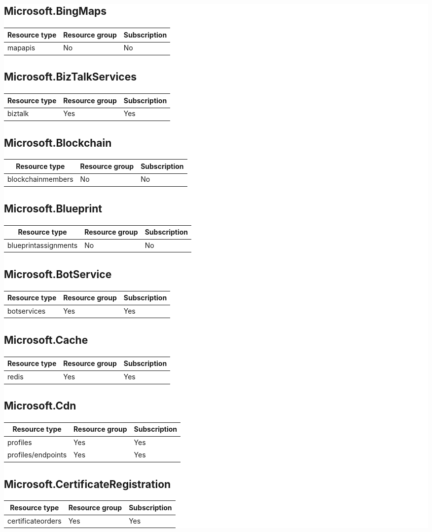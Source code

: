 ## Microsoft.BingMaps
| Resource type | Resource group | Subscription |
| ------------- | ----------- | ---------- |
| mapapis | No | No |

## Microsoft.BizTalkServices
| Resource type | Resource group | Subscription |
| ------------- | ----------- | ---------- |
| biztalk | Yes | Yes |

## Microsoft.Blockchain
| Resource type | Resource group | Subscription |
| ------------- | ----------- | ---------- |
| blockchainmembers | No | No |

## Microsoft.Blueprint
| Resource type | Resource group | Subscription |
| ------------- | ----------- | ---------- |
| blueprintassignments | No | No |

## Microsoft.BotService
| Resource type | Resource group | Subscription |
| ------------- | ----------- | ---------- |
| botservices | Yes | Yes |

## Microsoft.Cache
| Resource type | Resource group | Subscription |
| ------------- | ----------- | ---------- |
| redis | Yes | Yes |

## Microsoft.Cdn
| Resource type | Resource group | Subscription |
| ------------- | ----------- | ---------- |
| profiles | Yes | Yes |
| profiles/endpoints | Yes | Yes |

## Microsoft.CertificateRegistration
| Resource type | Resource group | Subscription |
| ------------- | ----------- | ---------- |
| certificateorders | Yes | Yes |
